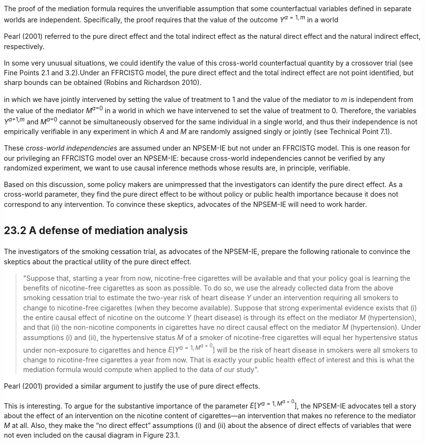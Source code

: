 The proof of the mediation formula requires the unverifiable assumption that some counterfactual variables defined in separate worlds are independent. Specifically, the proof requires that the value of the outcome $Y^{a=1, m}$ in a world

Pearl (2001) referred to the pure direct effect and the total indirect effect as the natural direct effect and the natural indirect effect, respectively.

In some very unusual situations, we could identify the value of this cross-world counterfactual quantity by a crossover trial (see Fine Points 2.1 and 3.2).Under an FFRCISTG model, the pure direct effect and the total indirect effect are not point identified, but sharp bounds can be obtained (Robins and Richardson 2010).

in which we have jointly intervened by setting the value of treatment to 1 and the value of the mediator to *m* is independent from the value of the mediator *M*<sup>*a*=0</sup> in a world in which we have intervened to set the value of treatment to 0. Therefore, the variables *Y*<sup>*a*=1,*m*</sup> and *M*<sup>*a*=0</sup> cannot be simultaneously observed for the same individual in a single world, and thus their independence is not empirically verifiable in any experiment in which *A* and *M* are randomly assigned singly or jointly (see Technical Point 7.1).

These *cross-world independencies* are assumed under an NPSEM-IE but not under an FFRCISTG model. This is one reason for our privileging an FFRCISTG model over an NPSEM-IE: because cross-world independencies cannot be verified by any randomized experiment, we want to use causal inference methods whose results are, in principle, verifiable.

Based on this discussion, some policy makers are unimpressed that the investigators can identify the pure direct effect. As a cross-world parameter, they find the pure direct effect to be without policy or public health importance because it does not correspond to any intervention. To convince these skeptics, advocates of the NPSEM-IE will need to work harder.

## 23.2 A defense of mediation analysis

The investigators of the smoking cessation trial, as advocates of the NPSEM-IE, prepare the following rationale to convince the skeptics about the practical utility of the pure direct effect.

> "Suppose that, starting a year from now, nicotine-free cigarettes will be available and that your policy goal is learning the benefits of nicotine-free cigarettes as soon as possible. To do so, we use the already collected data from the above smoking cessation trial to estimate the two-year risk of heart disease *Y* under an intervention requiring all smokers to change to nicotine-free cigarettes (when they become available). Suppose that strong experimental evidence exists that (i) the entire causal effect of nicotine on the outcome *Y* (heart disease) is through its effect on the mediator *M* (hypertension), and that (ii) the non-nicotine components in cigarettes have no direct causal effect on the mediator *M* (hypertension). Under assumptions (i) and (ii), the hypertensive status *M* of a smoker of nicotine-free cigarettes will equal her hypertensive status under non-exposure to cigarettes and hence $E[Y^{a=1, M^{a=0}}]$ will be the risk of heart disease in smokers were all smokers to change to nicotine-free cigarettes a year from now. That is exactly your public health effect of interest and this is what the mediation formula would compute when applied to the data of our study".

Pearl (2001) provided a similar argument to justify the use of pure direct effects.

This is interesting. To argue for the substantive importance of the parameter $E[Y^{a=1, M^{a=0}}]$, the NPSEM-IE advocates tell a story about the effect of an intervention on the nicotine content of cigarettes—an intervention that makes no reference to the mediator *M* at all. Also, they make the “no direct effect” assumptions (i) and (ii) about the absence of direct effects of variables that were not even included on the causal diagram in Figure 23.1.
